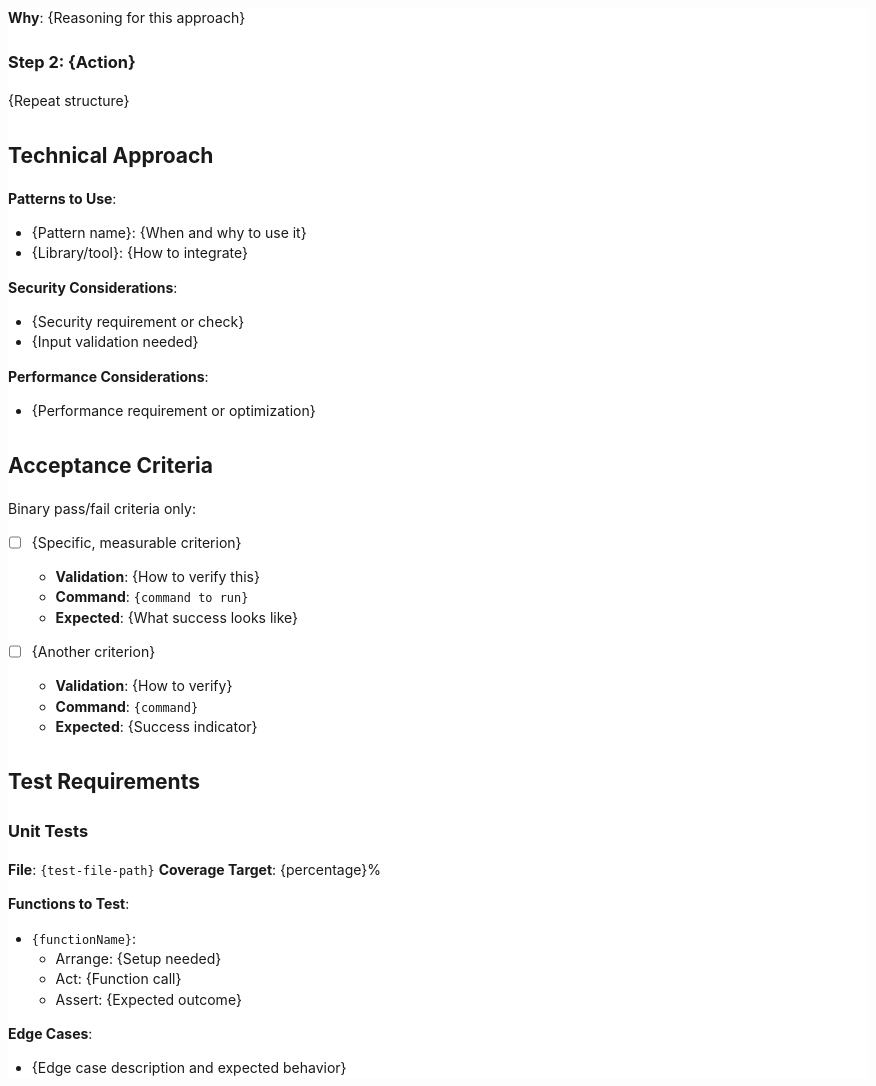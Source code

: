 ````markdown
````

**Why**: {Reasoning for this approach}

### Step 2: {Action}

{Repeat structure}

## Technical Approach

**Patterns to Use**:

- {Pattern name}: {When and why to use it}
- {Library/tool}: {How to integrate}

**Security Considerations**:

- {Security requirement or check}
- {Input validation needed}

**Performance Considerations**:

- {Performance requirement or optimization}

## Acceptance Criteria

Binary pass/fail criteria only:

- [ ] {Specific, measurable criterion}
  - **Validation**: {How to verify this}
  - **Command**: `{command to run}`
  - **Expected**: {What success looks like}

- [ ] {Another criterion}
  - **Validation**: {How to verify}
  - **Command**: `{command}`
  - **Expected**: {Success indicator}

## Test Requirements

### Unit Tests

**File**: `{test-file-path}`
**Coverage Target**: {percentage}%

**Functions to Test**:

- `{functionName}`:
  - Arrange: {Setup needed}
  - Act: {Function call}
  - Assert: {Expected outcome}

**Edge Cases**:

- {Edge case description and expected behavior}
